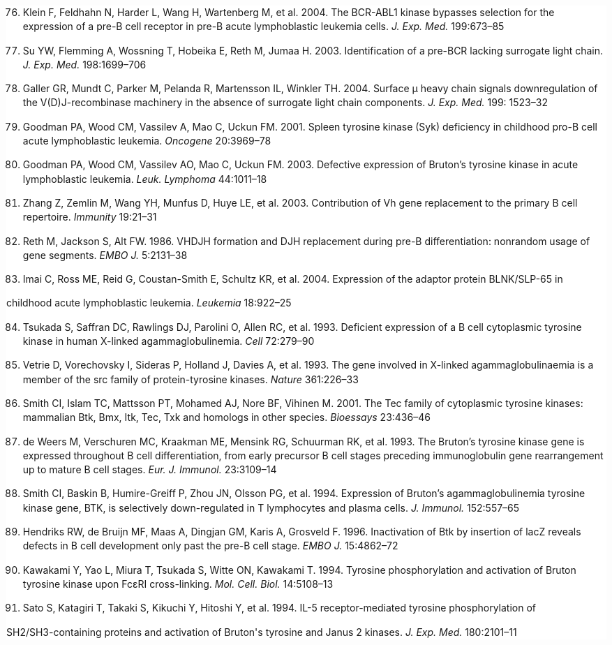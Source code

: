76. Klein F, Feldhahn N, Harder L, Wang H, Wartenberg M, et al. 2004. The BCR-ABL1 kinase bypasses selection for the expression of a pre-B cell receptor in pre-B acute lymphoblastic leukemia cells. *J. Exp. Med.* 199:673–85

77. Su YW, Flemming A, Wossning T, Hobeika E, Reth M, Jumaa H. 2003. Identification of a pre-BCR lacking surrogate light chain. *J. Exp. Med.* 198:1699–706

78. Galler GR, Mundt C, Parker M, Pelanda R, Martensson IL, Winkler TH. 2004. Surface μ heavy chain signals downregulation of the V(D)J-recombinase machinery in the absence of surrogate light chain components. *J. Exp. Med.* 199: 1523–32

79. Goodman PA, Wood CM, Vassilev A, Mao C, Uckun FM. 2001. Spleen tyrosine kinase (Syk) deficiency in childhood pro-B cell acute lymphoblastic leukemia. *Oncogene* 20:3969–78

80. Goodman PA, Wood CM, Vassilev AO, Mao C, Uckun FM. 2003. Defective expression of Bruton’s tyrosine kinase in acute lymphoblastic leukemia. *Leuk. Lymphoma* 44:1011–18

81. Zhang Z, Zemlin M, Wang YH, Munfus D, Huye LE, et al. 2003. Contribution of Vh gene replacement to the primary B cell repertoire. *Immunity* 19:21–31

82. Reth M, Jackson S, Alt FW. 1986. VHDJH formation and DJH replacement during pre-B differentiation: nonrandom usage of gene segments. *EMBO J.* 5:2131–38

83. Imai C, Ross ME, Reid G, Coustan-Smith E, Schultz KR, et al. 2004. Expression of the adaptor protein BLNK/SLP-65 in

childhood acute lymphoblastic leukemia. *Leukemia* 18:922–25

84. Tsukada S, Saffran DC, Rawlings DJ, Parolini O, Allen RC, et al. 1993. Deficient expression of a B cell cytoplasmic tyrosine kinase in human X-linked agammaglobulinemia. *Cell* 72:279–90

85. Vetrie D, Vorechovsky I, Sideras P, Holland J, Davies A, et al. 1993. The gene involved in X-linked agammaglobulinaemia is a member of the src family of protein-tyrosine kinases. *Nature* 361:226–33

86. Smith CI, Islam TC, Mattsson PT, Mohamed AJ, Nore BF, Vihinen M. 2001. The Tec family of cytoplasmic tyrosine kinases: mammalian Btk, Bmx, Itk, Tec, Txk and homologs in other species. *Bioessays* 23:436–46

87. de Weers M, Verschuren MC, Kraakman ME, Mensink RG, Schuurman RK, et al. 1993. The Bruton’s tyrosine kinase gene is expressed throughout B cell differentiation, from early precursor B cell stages preceding immunoglobulin gene rearrangement up to mature B cell stages. *Eur. J. Immunol.* 23:3109–14

88. Smith CI, Baskin B, Humire-Greiff P, Zhou JN, Olsson PG, et al. 1994. Expression of Bruton’s agammaglobulinemia tyrosine kinase gene, BTK, is selectively down-regulated in T lymphocytes and plasma cells. *J. Immunol.* 152:557–65

89. Hendriks RW, de Bruijn MF, Maas A, Dingjan GM, Karis A, Grosveld F. 1996. Inactivation of Btk by insertion of lacZ reveals defects in B cell development only past the pre-B cell stage. *EMBO J.* 15:4862–72

90. Kawakami Y, Yao L, Miura T, Tsukada S, Witte ON, Kawakami T. 1994. Tyrosine phosphorylation and activation of Bruton tyrosine kinase upon FcεRI cross-linking. *Mol. Cell. Biol.* 14:5108–13

91. Sato S, Katagiri T, Takaki S, Kikuchi Y, Hitoshi Y, et al. 1994. IL-5 receptor-mediated tyrosine phosphorylation of

SH2/SH3-containing proteins and activation of Bruton's tyrosine and Janus 2 kinases. *J. Exp. Med.* 180:2101–11
